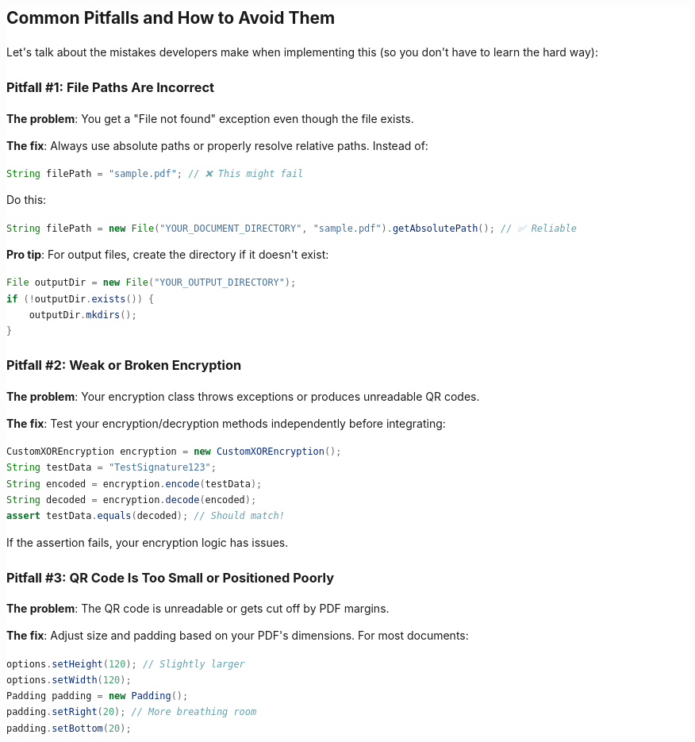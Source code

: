 ## Common Pitfalls and How to Avoid Them

Let's talk about the mistakes developers make when implementing this (so you don't have to learn the hard way):

### Pitfall #1: File Paths Are Incorrect

**The problem**: You get a "File not found" exception even though the file exists.

**The fix**: Always use absolute paths or properly resolve relative paths. Instead of:
```java
String filePath = "sample.pdf"; // ❌ This might fail
```

Do this:
```java
String filePath = new File("YOUR_DOCUMENT_DIRECTORY", "sample.pdf").getAbsolutePath(); // ✅ Reliable
```

**Pro tip**: For output files, create the directory if it doesn't exist:
```java
File outputDir = new File("YOUR_OUTPUT_DIRECTORY");
if (!outputDir.exists()) {
    outputDir.mkdirs();
}
```

### Pitfall #2: Weak or Broken Encryption

**The problem**: Your encryption class throws exceptions or produces unreadable QR codes.

**The fix**: Test your encryption/decryption methods independently before integrating:
```java
CustomXOREncryption encryption = new CustomXOREncryption();
String testData = "TestSignature123";
String encoded = encryption.encode(testData);
String decoded = encryption.decode(encoded);
assert testData.equals(decoded); // Should match!
```

If the assertion fails, your encryption logic has issues.

### Pitfall #3: QR Code Is Too Small or Positioned Poorly

**The problem**: The QR code is unreadable or gets cut off by PDF margins.

**The fix**: Adjust size and padding based on your PDF's dimensions. For most documents:
```java
options.setHeight(120); // Slightly larger
options.setWidth(120);
Padding padding = new Padding();
padding.setRight(20); // More breathing room
padding.setBottom(20);
```
